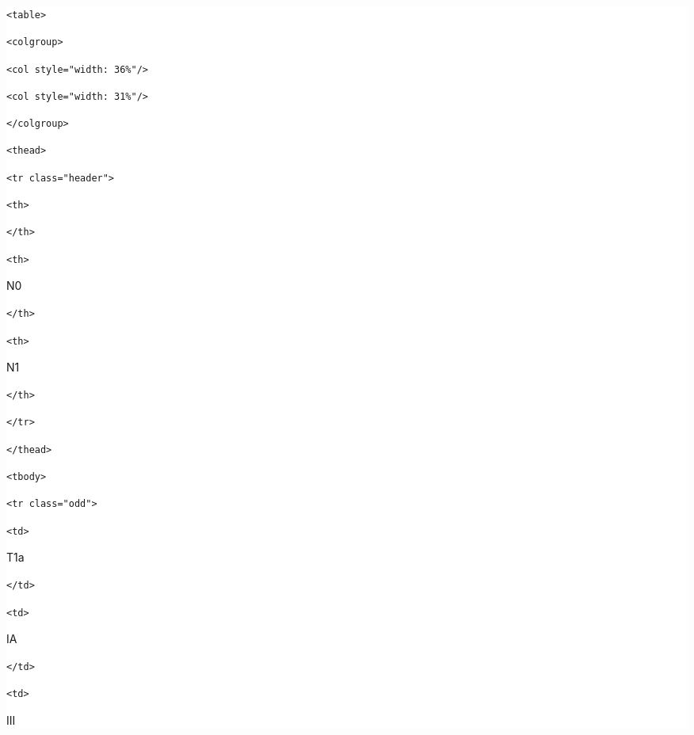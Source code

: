 ```{=html}
```
```{=html}
<table>
```
```{=html}
<colgroup>
```
```{=html}
<col style="width: 36%"/>
```
```{=html}
<col style="width: 31%"/>
```
```{=html}
</colgroup>
```
```{=html}
<thead>
```
```{=html}
<tr class="header">
```
```{=html}
<th>
```
```{=html}
</th>
```
```{=html}
<th>
```
N0
```{=html}
</th>
```
```{=html}
<th>
```
N1
```{=html}
</th>
```
```{=html}
</tr>
```
```{=html}
</thead>
```
```{=html}
<tbody>
```
```{=html}
<tr class="odd">
```
```{=html}
<td>
```
T1a
```{=html}
</td>
```
```{=html}
<td>
```
IA
```{=html}
</td>
```
```{=html}
<td>
```
III